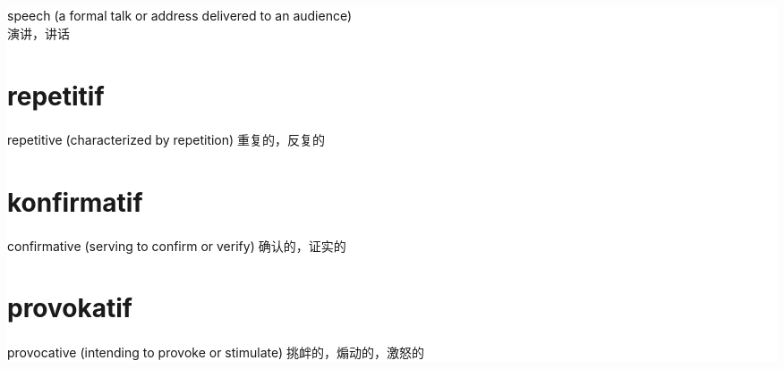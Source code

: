 speech (a formal talk or address delivered to an audience)  
演讲，讲话

# repetitif

repetitive (characterized by repetition)
重复的，反复的

# konfirmatif

confirmative (serving to confirm or verify)
确认的，证实的

# provokatif

provocative (intending to provoke or stimulate)
挑衅的，煽动的，激怒的
